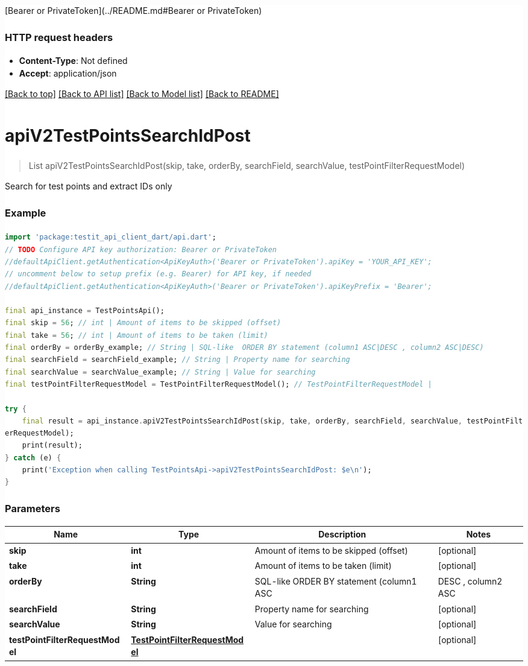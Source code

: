 [Bearer or PrivateToken](../README.md#Bearer or PrivateToken)

### HTTP request headers

 - **Content-Type**: Not defined
 - **Accept**: application/json

[[Back to top]](#) [[Back to API list]](../README.md#documentation-for-api-endpoints) [[Back to Model list]](../README.md#documentation-for-models) [[Back to README]](../README.md)

# **apiV2TestPointsSearchIdPost**
> List<String> apiV2TestPointsSearchIdPost(skip, take, orderBy, searchField, searchValue, testPointFilterRequestModel)

Search for test points and extract IDs only

### Example
```dart
import 'package:testit_api_client_dart/api.dart';
// TODO Configure API key authorization: Bearer or PrivateToken
//defaultApiClient.getAuthentication<ApiKeyAuth>('Bearer or PrivateToken').apiKey = 'YOUR_API_KEY';
// uncomment below to setup prefix (e.g. Bearer) for API key, if needed
//defaultApiClient.getAuthentication<ApiKeyAuth>('Bearer or PrivateToken').apiKeyPrefix = 'Bearer';

final api_instance = TestPointsApi();
final skip = 56; // int | Amount of items to be skipped (offset)
final take = 56; // int | Amount of items to be taken (limit)
final orderBy = orderBy_example; // String | SQL-like  ORDER BY statement (column1 ASC|DESC , column2 ASC|DESC)
final searchField = searchField_example; // String | Property name for searching
final searchValue = searchValue_example; // String | Value for searching
final testPointFilterRequestModel = TestPointFilterRequestModel(); // TestPointFilterRequestModel | 

try {
    final result = api_instance.apiV2TestPointsSearchIdPost(skip, take, orderBy, searchField, searchValue, testPointFilterRequestModel);
    print(result);
} catch (e) {
    print('Exception when calling TestPointsApi->apiV2TestPointsSearchIdPost: $e\n');
}
```

### Parameters

Name | Type | Description  | Notes
------------- | ------------- | ------------- | -------------
 **skip** | **int**| Amount of items to be skipped (offset) | [optional] 
 **take** | **int**| Amount of items to be taken (limit) | [optional] 
 **orderBy** | **String**| SQL-like  ORDER BY statement (column1 ASC|DESC , column2 ASC|DESC) | [optional] 
 **searchField** | **String**| Property name for searching | [optional] 
 **searchValue** | **String**| Value for searching | [optional] 
 **testPointFilterRequestModel** | [**TestPointFilterRequestModel**](TestPointFilterRequestModel.md)|  | [optional] 
